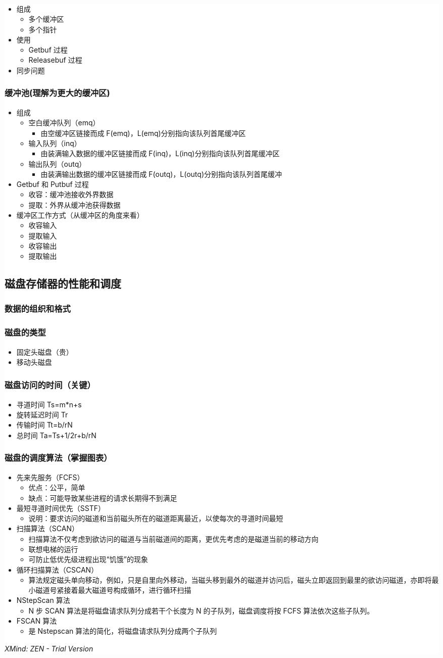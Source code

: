- 组成
  - 多个缓冲区
  - 多个指针
- 使用
  - Getbuf 过程
  - Releasebuf 过程
- 同步问题

### 缓冲池(理解为更大的缓冲区)

- 组成
  - 空白缓冲队列（emq）
    - 由空缓冲区链接而成 F(emq)，L(emq)分别指向该队列首尾缓冲区
  - 输入队列（inq）
    - 由装满输入数据的缓冲区链接而成 F(inq)，L(inq)分别指向该队列首尾缓冲区
  - 输出队列（outq）
    - 由装满输出数据的缓冲区链接而成 F(outq)，L(outq)分别指向该队列首尾缓冲
- Getbuf 和 Putbuf 过程
  - 收容：缓冲池接收外界数据
  - 提取：外界从缓冲池获得数据
- 缓冲区工作方式（从缓冲区的角度来看）
  - 收容输入
  - 提取输入
  - 收容输出
  - 提取输出

## 磁盘存储器的性能和调度

### 数据的组织和格式

### 磁盘的类型

- 固定头磁盘（贵）
- 移动头磁盘

### 磁盘访问的时间（关键）

- 寻道时间 Ts=m\*n+s
- 旋转延迟时间 Tr
- 传输时间 Tt=b/rN
- 总时间 Ta=Ts+1/2r+b/rN

### 磁盘的调度算法（掌握图表）

- 先来先服务（FCFS）
  - 优点：公平，简单
  - 缺点：可能导致某些进程的请求长期得不到满足
- 最短寻道时间优先（SSTF）
  - 说明：要求访问的磁道和当前磁头所在的磁道距离最近，以使每次的寻道时间最短
- 扫描算法（SCAN）
  - 扫描算法不仅考虑到欲访问的磁道与当前磁道间的距离，更优先考虑的是磁道当前的移动方向
  - 联想电梯的运行
  - 可防止低优先级进程出现“饥饿”的现象
- 循环扫描算法（CSCAN）
  - 算法规定磁头单向移动，例如，只是自里向外移动，当磁头移到最外的磁道并访问后，磁头立即返回到最里的欲访问磁道，亦即将最小磁道号紧接着最大磁道号构成循环，进行循环扫描
- NStepScan 算法
  - N 步 SCAN 算法是将磁盘请求队列分成若干个长度为 N 的子队列，磁盘调度将按 FCFS 算法依次这些子队列。
- FSCAN 算法
  - 是 Nstepscan 算法的简化，将磁盘请求队列分成两个子队列

_XMind: ZEN - Trial Version_
